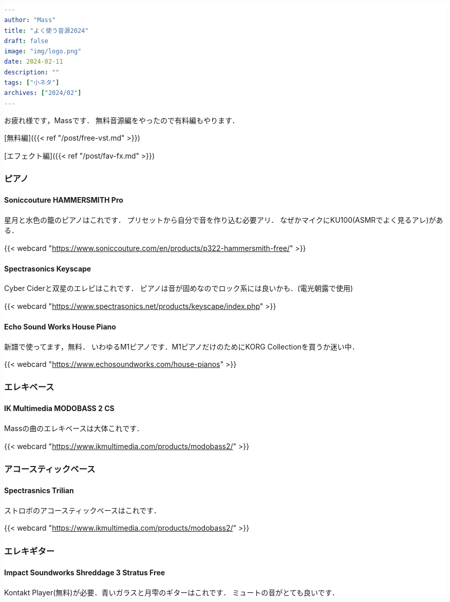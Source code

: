 ```yaml
---
author: "Mass"
title: "よく使う音源2024"
draft: false
image: "img/logo.png"
date: 2024-02-11
description: ""
tags: ["小ネタ"]
archives: ["2024/02"]
---
```


お疲れ様です，Massです．
無料音源編をやったので有料編もやります．

[無料編]({{< ref "/post/free-vst.md" >}})

[エフェクト編]({{< ref "/post/fav-fx.md" >}})

### ピアノ
#### Soniccouture HAMMERSMITH Pro
星月と水色の籠のピアノはこれです．
プリセットから自分で音を作り込む必要アリ．
なぜかマイクにKU100(ASMRでよく見るアレ)がある．

{{< webcard "https://www.soniccouture.com/en/products/p322-hammersmith-free/" >}}

#### Spectrasonics Keyscape
Cyber Ciderと双星のエレピはこれです．
ピアノは音が固めなのでロック系には良いかも．(電光朝露で使用)

{{< webcard "https://www.spectrasonics.net/products/keyscape/index.php" >}}

#### Echo Sound Works House Piano
新譜で使ってます，無料．
いわゆるM1ピアノです．M1ピアノだけのためにKORG Collectionを買うか迷い中．

{{< webcard "https://www.echosoundworks.com/house-pianos" >}}

### エレキベース
#### IK Multimedia MODOBASS 2 CS
Massの曲のエレキベースは大体これです．

{{< webcard "https://www.ikmultimedia.com/products/modobass2/" >}}

### アコースティックベース
#### Spectrasnics Trilian
ストロボのアコースティックベースはこれです．

{{< webcard "https://www.ikmultimedia.com/products/modobass2/" >}}

### エレキギター
#### Impact Soundworks Shreddage 3 Stratus Free
Kontakt Player(無料)が必要．青いガラスと月雫のギターはこれです．
ミュートの音がとても良いです．
